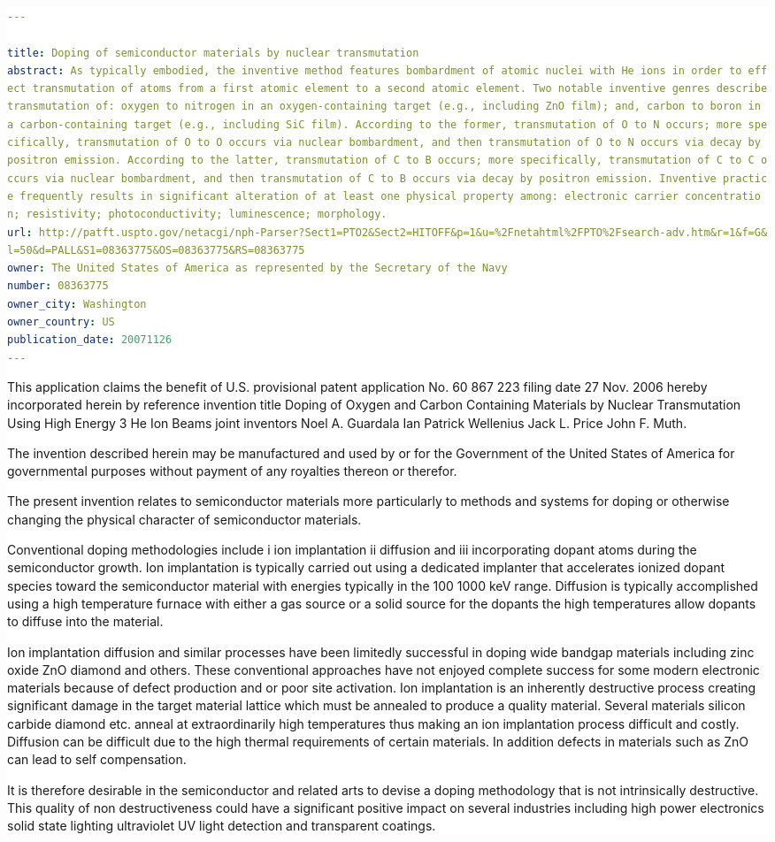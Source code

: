 ```yaml
---

title: Doping of semiconductor materials by nuclear transmutation
abstract: As typically embodied, the inventive method features bombardment of atomic nuclei with He ions in order to effect transmutation of atoms from a first atomic element to a second atomic element. Two notable inventive genres describe transmutation of: oxygen to nitrogen in an oxygen-containing target (e.g., including ZnO film); and, carbon to boron in a carbon-containing target (e.g., including SiC film). According to the former, transmutation of O to N occurs; more specifically, transmutation of O to O occurs via nuclear bombardment, and then transmutation of O to N occurs via decay by positron emission. According to the latter, transmutation of C to B occurs; more specifically, transmutation of C to C occurs via nuclear bombardment, and then transmutation of C to B occurs via decay by positron emission. Inventive practice frequently results in significant alteration of at least one physical property among: electronic carrier concentration; resistivity; photoconductivity; luminescence; morphology.
url: http://patft.uspto.gov/netacgi/nph-Parser?Sect1=PTO2&Sect2=HITOFF&p=1&u=%2Fnetahtml%2FPTO%2Fsearch-adv.htm&r=1&f=G&l=50&d=PALL&S1=08363775&OS=08363775&RS=08363775
owner: The United States of America as represented by the Secretary of the Navy
number: 08363775
owner_city: Washington
owner_country: US
publication_date: 20071126
---
```

This application claims the benefit of U.S. provisional patent application No. 60 867 223 filing date 27 Nov. 2006 hereby incorporated herein by reference invention title Doping of Oxygen and Carbon Containing Materials by Nuclear Transmutation Using High Energy 3 He Ion Beams joint inventors Noel A. Guardala Ian Patrick Wellenius Jack L. Price John F. Muth.

The invention described herein may be manufactured and used by or for the Government of the United States of America for governmental purposes without payment of any royalties thereon or therefor.

The present invention relates to semiconductor materials more particularly to methods and systems for doping or otherwise changing the physical character of semiconductor materials.

Conventional doping methodologies include i ion implantation ii diffusion and iii incorporating dopant atoms during the semiconductor growth. Ion implantation is typically carried out using a dedicated implanter that accelerates ionized dopant species toward the semiconductor material with energies typically in the 100 1000 keV range. Diffusion is typically accomplished using a high temperature furnace with either a gas source or a solid source for the dopants the high temperatures allow dopants to diffuse into the material.

Ion implantation diffusion and similar processes have been limitedly successful in doping wide bandgap materials including zinc oxide ZnO diamond and others. These conventional approaches have not enjoyed complete success for some modern electronic materials because of defect production and or poor site activation. Ion implantation is an inherently destructive process creating significant damage in the target material lattice which must be annealed to produce a quality material. Several materials silicon carbide diamond etc. anneal at extraordinarily high temperatures thus making an ion implantation process difficult and costly. Diffusion can be difficult due to the high thermal requirements of certain materials. In addition defects in materials such as ZnO can lead to self compensation.

It is therefore desirable in the semiconductor and related arts to devise a doping methodology that is not intrinsically destructive. This quality of non destructiveness could have a significant positive impact on several industries including high power electronics solid state lighting ultraviolet UV light detection and transparent coatings.
